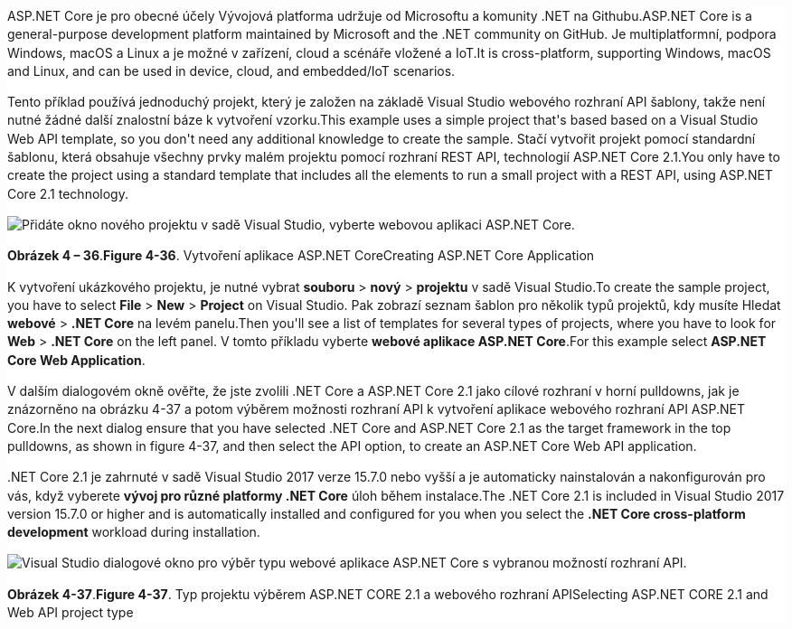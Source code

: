 <span data-ttu-id="5114e-113">ASP.NET Core je pro obecné účely Vývojová platforma udržuje od Microsoftu a komunity .NET na Githubu.</span><span class="sxs-lookup"><span data-stu-id="5114e-113">ASP.NET Core is a general-purpose development platform maintained by Microsoft and the .NET community on GitHub.</span></span> <span data-ttu-id="5114e-114">Je multiplatformní, podpora Windows, macOS a Linux a je možné v zařízení, cloud a scénáře vložené a IoT.</span><span class="sxs-lookup"><span data-stu-id="5114e-114">It is cross-platform, supporting Windows, macOS and Linux, and can be used in device, cloud, and embedded/IoT scenarios.</span></span>

<span data-ttu-id="5114e-115">Tento příklad používá jednoduchý projekt, který je založen na základě Visual Studio webového rozhraní API šablony, takže není nutné žádné další znalostní báze k vytvoření vzorku.</span><span class="sxs-lookup"><span data-stu-id="5114e-115">This example uses a simple project that's based based on a Visual Studio Web API template, so you don't need any additional knowledge to create the sample.</span></span> <span data-ttu-id="5114e-116">Stačí vytvořit projekt pomocí standardní šablonu, která obsahuje všechny prvky malém projektu pomocí rozhraní REST API, technologií ASP.NET Core 2.1.</span><span class="sxs-lookup"><span data-stu-id="5114e-116">You only have to create the project using a standard template that includes all the elements to run a small project with a REST API, using ASP.NET Core 2.1 technology.</span></span>

![Přidáte okno nového projektu v sadě Visual Studio, vyberte webovou aplikaci ASP.NET Core.](media/create-aspnet-core-application.png)

<span data-ttu-id="5114e-118">**Obrázek 4 – 36**.</span><span class="sxs-lookup"><span data-stu-id="5114e-118">**Figure 4-36**.</span></span> <span data-ttu-id="5114e-119">Vytvoření aplikace ASP.NET Core</span><span class="sxs-lookup"><span data-stu-id="5114e-119">Creating ASP.NET Core Application</span></span>

<span data-ttu-id="5114e-120">K vytvoření ukázkového projektu, je nutné vybrat **souboru** > **nový** > **projektu** v sadě Visual Studio.</span><span class="sxs-lookup"><span data-stu-id="5114e-120">To create the sample project, you have to select **File** > **New** > **Project** on Visual Studio.</span></span> <span data-ttu-id="5114e-121">Pak zobrazí seznam šablon pro několik typů projektů, kdy musíte Hledat **webové** > **.NET Core** na levém panelu.</span><span class="sxs-lookup"><span data-stu-id="5114e-121">Then you'll see a list of templates for several types of projects, where you have to look for **Web** > **.NET Core** on the left panel.</span></span> <span data-ttu-id="5114e-122">V tomto příkladu vyberte **webové aplikace ASP.NET Core**.</span><span class="sxs-lookup"><span data-stu-id="5114e-122">For this example select **ASP.NET Core Web Application**.</span></span>

<span data-ttu-id="5114e-123">V dalším dialogovém okně ověřte, že jste zvolili .NET Core a ASP.NET Core 2.1 jako cílové rozhraní v horní pulldowns, jak je znázorněno na obrázku 4-37 a potom výběrem možnosti rozhraní API k vytvoření aplikace webového rozhraní API ASP.NET Core.</span><span class="sxs-lookup"><span data-stu-id="5114e-123">In the next dialog ensure that you have selected .NET Core and ASP.NET Core 2.1 as the target framework in the top pulldowns, as shown in figure 4-37, and then select the API option, to create an ASP.NET Core Web API application.</span></span>

<span data-ttu-id="5114e-124">.NET Core 2.1 je zahrnuté v sadě Visual Studio 2017 verze 15.7.0 nebo vyšší a je automaticky nainstalován a nakonfigurován pro vás, když vyberete **vývoj pro různé platformy .NET Core** úloh během instalace.</span><span class="sxs-lookup"><span data-stu-id="5114e-124">The .NET Core 2.1 is included in Visual Studio 2017 version 15.7.0 or higher and is automatically installed and configured for you when you select the **.NET Core cross-platform development** workload during installation.</span></span>

![Visual Studio dialogové okno pro výběr typu webové aplikace ASP.NET Core s vybranou možností rozhraní API.](media/create-web-api-application.png)

<span data-ttu-id="5114e-126">**Obrázek 4-37**.</span><span class="sxs-lookup"><span data-stu-id="5114e-126">**Figure 4-37**.</span></span> <span data-ttu-id="5114e-127">Typ projektu výběrem ASP.NET CORE 2.1 a webového rozhraní API</span><span class="sxs-lookup"><span data-stu-id="5114e-127">Selecting ASP.NET CORE 2.1 and Web API project type</span></span>
